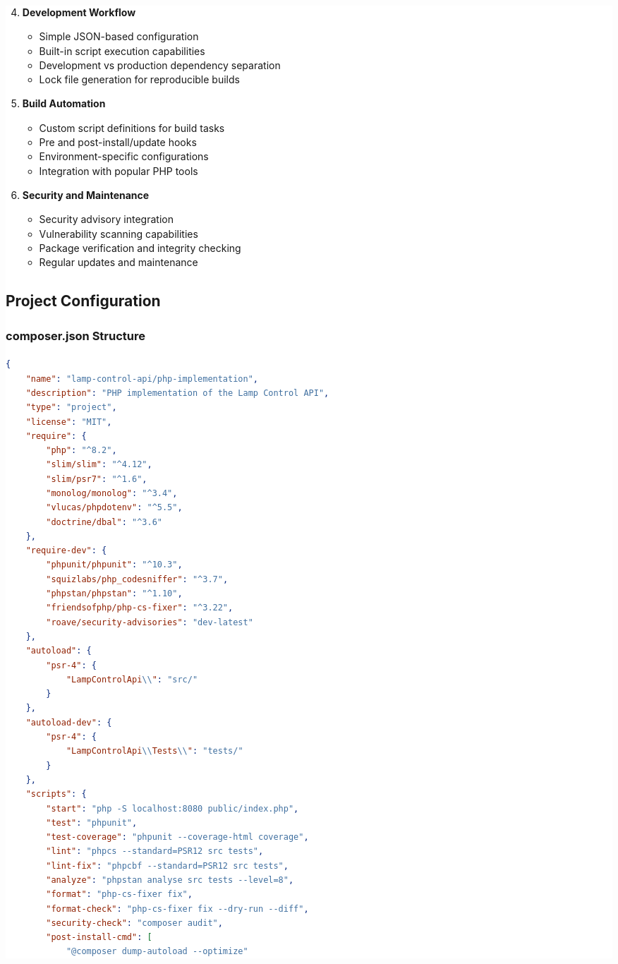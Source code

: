 4. **Development Workflow**
   - Simple JSON-based configuration
   - Built-in script execution capabilities
   - Development vs production dependency separation
   - Lock file generation for reproducible builds

5. **Build Automation**
   - Custom script definitions for build tasks
   - Pre and post-install/update hooks
   - Environment-specific configurations
   - Integration with popular PHP tools

6. **Security and Maintenance**
   - Security advisory integration
   - Vulnerability scanning capabilities
   - Package verification and integrity checking
   - Regular updates and maintenance

## Project Configuration

### composer.json Structure
```json
{
    "name": "lamp-control-api/php-implementation",
    "description": "PHP implementation of the Lamp Control API",
    "type": "project",
    "license": "MIT",
    "require": {
        "php": "^8.2",
        "slim/slim": "^4.12",
        "slim/psr7": "^1.6",
        "monolog/monolog": "^3.4",
        "vlucas/phpdotenv": "^5.5",
        "doctrine/dbal": "^3.6"
    },
    "require-dev": {
        "phpunit/phpunit": "^10.3",
        "squizlabs/php_codesniffer": "^3.7",
        "phpstan/phpstan": "^1.10",
        "friendsofphp/php-cs-fixer": "^3.22",
        "roave/security-advisories": "dev-latest"
    },
    "autoload": {
        "psr-4": {
            "LampControlApi\\": "src/"
        }
    },
    "autoload-dev": {
        "psr-4": {
            "LampControlApi\\Tests\\": "tests/"
        }
    },
    "scripts": {
        "start": "php -S localhost:8080 public/index.php",
        "test": "phpunit",
        "test-coverage": "phpunit --coverage-html coverage",
        "lint": "phpcs --standard=PSR12 src tests",
        "lint-fix": "phpcbf --standard=PSR12 src tests",
        "analyze": "phpstan analyse src tests --level=8",
        "format": "php-cs-fixer fix",
        "format-check": "php-cs-fixer fix --dry-run --diff",
        "security-check": "composer audit",
        "post-install-cmd": [
            "@composer dump-autoload --optimize"
```